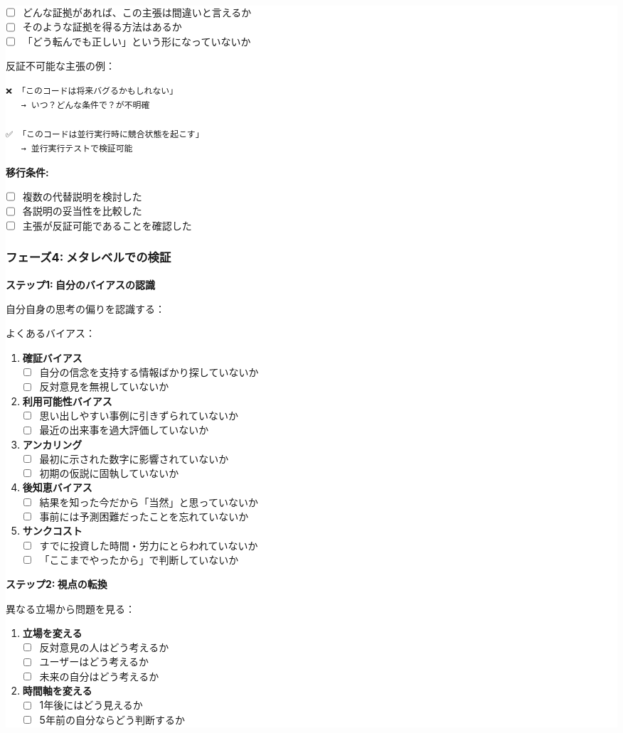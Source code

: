 - [ ] どんな証拠があれば、この主張は間違いと言えるか
- [ ] そのような証拠を得る方法はあるか
- [ ] 「どう転んでも正しい」という形になっていないか

反証不可能な主張の例：
```
❌ 「このコードは将来バグるかもしれない」
   → いつ？どんな条件で？が不明確

✅ 「このコードは並行実行時に競合状態を起こす」
   → 並行実行テストで検証可能
```

**移行条件:**

- [ ] 複数の代替説明を検討した
- [ ] 各説明の妥当性を比較した
- [ ] 主張が反証可能であることを確認した

### フェーズ4: メタレベルでの検証

**ステップ1: 自分のバイアスの認識**

自分自身の思考の偏りを認識する：

よくあるバイアス：

1. **確証バイアス**
   - [ ] 自分の信念を支持する情報ばかり探していないか
   - [ ] 反対意見を無視していないか

2. **利用可能性バイアス**
   - [ ] 思い出しやすい事例に引きずられていないか
   - [ ] 最近の出来事を過大評価していないか

3. **アンカリング**
   - [ ] 最初に示された数字に影響されていないか
   - [ ] 初期の仮説に固執していないか

4. **後知恵バイアス**
   - [ ] 結果を知った今だから「当然」と思っていないか
   - [ ] 事前には予測困難だったことを忘れていないか

5. **サンクコスト**
   - [ ] すでに投資した時間・労力にとらわれていないか
   - [ ] 「ここまでやったから」で判断していないか

**ステップ2: 視点の転換**

異なる立場から問題を見る：

1. **立場を変える**
   - [ ] 反対意見の人はどう考えるか
   - [ ] ユーザーはどう考えるか
   - [ ] 未来の自分はどう考えるか

2. **時間軸を変える**
   - [ ] 1年後にはどう見えるか
   - [ ] 5年前の自分ならどう判断するか
